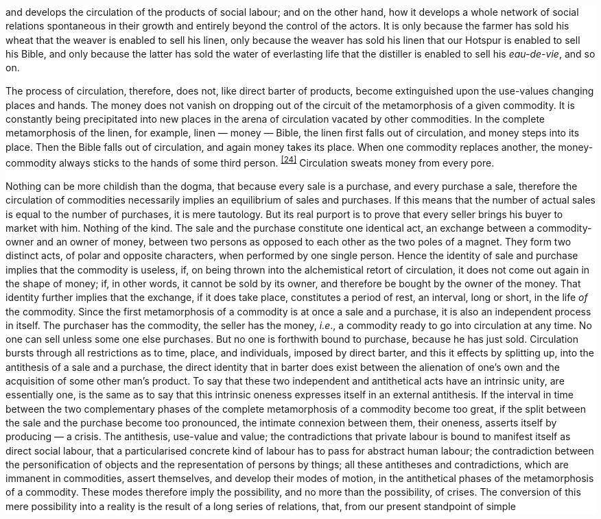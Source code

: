 and develops the circulation of the products of social labour; and on the
other hand, how it develops a whole network of social relations spontaneous
in their growth and entirely beyond the control of the actors. It is only
because the farmer has sold his wheat that the weaver is enabled to sell
his linen, only because the weaver has sold his linen that our Hotspur
is enabled to sell his Bible, and only because the latter has sold the
water of everlasting life that the distiller is enabled to sell his <em>eau-de-vie</em>,
and so on.

<a name="a24"></a></p>
<p>The process of circulation, therefore, does not, like direct barter
of products, become extinguished upon the use-values changing places and
hands. The money does not vanish on dropping out of the circuit of the
metamorphosis of a given commodity. It is constantly being precipitated
into new places in the arena of circulation vacated by other commodities.
In the complete metamorphosis of the linen, for example, linen &#8212; money
&#8212; Bible, the linen first falls out of circulation, and money steps into
its place. Then the Bible falls out of circulation, and again money takes
its place. When one commodity replaces another, the money-commodity always
sticks to the hands of some third person. <sup class="enote"><a href="#n24">[24]</a></sup> Circulation sweats money from every pore.<a name="p123"> </a>
</p>
<p>Nothing can be more childish than the dogma, that because every
sale is a purchase, and every purchase a sale, therefore the circulation
of commodities necessarily implies an equilibrium of sales and purchases.
If this means that the number of actual sales is equal to the number of
purchases, it is mere tautology. But its real purport is to prove that
every seller brings his buyer to market with him. Nothing of the kind.
The sale and the purchase constitute one identical act, an exchange between
a commodity-owner and an owner of money, between two persons as opposed
to each other as the two poles of a magnet. They form two distinct acts,
of polar and opposite characters, when performed by one single
person. Hence the identity of sale and purchase implies that the commodity
is useless, if, on being thrown into the alchemistical retort of circulation,
it does not come out again in the shape of money; if, in other words, it
cannot be sold by its owner, and therefore be bought by the owner of the
money. That identity further implies that the exchange, if it does take place,
constitutes a period of rest, an interval, long or short, in the life <em>of</em>
the commodity. Since the first metamorphosis of a commodity is at once
a sale and a purchase, it is also an independent process in itself. The
purchaser has the commodity, the seller has the money, <em>i.e</em>., a commodity
ready to go into circulation at any time. No one can sell unless some one
else purchases. But no one is forthwith bound to purchase, because he has
just sold. <a name="a25"></a>Circulation bursts through all restrictions as to time, place,
and individuals, imposed by direct barter, and this it effects by splitting
up, into the antithesis of a sale and a purchase, the direct identity that
in barter does exist between the alienation of one&#8217;s own and the acquisition
of some other man&#8217;s product. To say that these two independent and antithetical
acts have an intrinsic unity, are essentially one, is the same as to say
that this intrinsic oneness expresses itself in an external antithesis.
If the interval in time between the two complementary phases of the complete
metamorphosis of a commodity become too great, if the split between the
sale and the purchase become too pronounced, the intimate connexion between
them, their oneness, asserts itself by producing &#8212; a crisis. The antithesis,
use-value and value; the contradictions that private labour is bound to
manifest itself as direct social labour, that a particularised concrete
kind of labour has to pass for abstract human labour; the contradiction
between the personification of objects and the representation of persons
by things; all these antitheses and contradictions, which are immanent
in commodities, assert themselves, and develop their modes of motion, in
the antithetical phases of the metamorphosis of a commodity. These modes
therefore imply the possibility, and no more than the possibility, of crises.
The conversion of this mere possibility into a reality is the result of
a long series of relations, that, from our present standpoint of simple